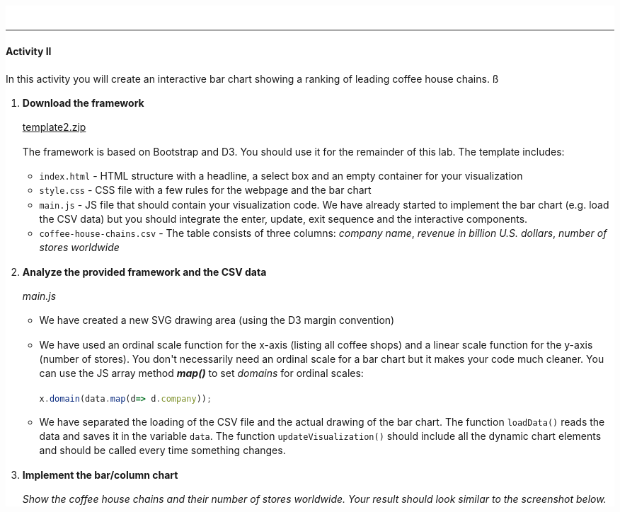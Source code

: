 &nbsp;

-----

#### Activity II

In this activity you will create an interactive bar chart showing a ranking of leading coffee house chains. 
ß
1. **Download the framework**

	[template2.zip](https://surfdrive.surf.nl/files/index.php/s/sPnRPRhqyDpyhdv)

	The framework is based on Bootstrap and D3. You should use it for the remainder of this lab. The template includes:
	
	- ```index.html``` - HTML structure with a headline, a select box and an empty container for your visualization
	- ```style.css``` - CSS file with a few rules for the webpage and the bar chart
	- ```main.js``` - JS file that should contain your visualization code. We have already started to implement the bar chart (e.g. load the CSV data) but you should integrate the enter, update, exit sequence and the interactive components.
	- ```coffee-house-chains.csv``` - The table consists of three columns: *company name*, *revenue in billion U.S. dollars*, *number of stores worldwide*

2. **Analyze the provided framework and the CSV data**
	
	*main.js*
	
	- We have created a new SVG drawing area (using the D3 margin convention)
	- We have used an ordinal scale function for the x-axis (listing all coffee shops) and a linear scale function for the y-axis (number of stores). You don't necessarily need an ordinal scale for a bar chart but it makes your code much cleaner. You can use the JS array method ***map()*** to set *domains* for ordinal scales:

		```javascript
		x.domain(data.map(d=> d.company));
		```
		
	- We have separated the loading of the CSV file and the actual drawing of the bar chart. The function ```loadData()``` reads the data and saves it in the variable ```data```. The function ```updateVisualization()``` should include all the dynamic chart elements and should be called every time something changes.

3. **Implement the bar/column chart**

	*Show the coffee house chains and their number of stores worldwide. Your result should look similar to the screenshot below.*
	